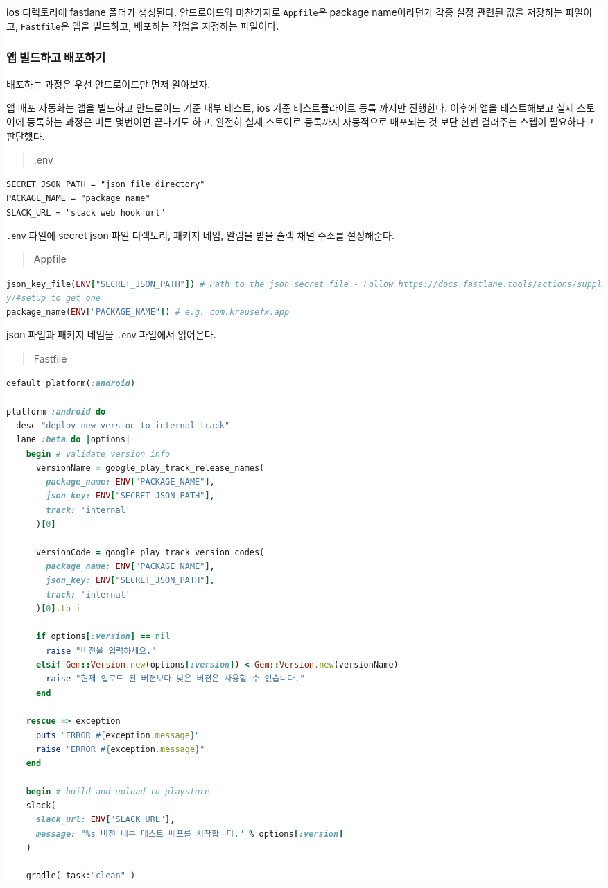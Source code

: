 ios 디렉토리에 fastlane 폴더가 생성된다. 안드로이드와 마찬가지로 `Appfile`은 package name이라던가 각종 설정 관련된 값을 저장하는 파일이고, `Fastfile`은 앱을 빌드하고, 배포하는 작업을 지정하는 파일이다.

### 앱 빌드하고 배포하기

배포하는 과정은 우선 안드로이드만 먼저 알아보자. 

앱 배포 자동화는 앱을 빌드하고 안드로이드 기준 내부 테스트, ios 기준 테스트플라이트 등록 까지만 진행한다. 이후에 앱을 테스트해보고 실제 스토어에 등록하는 과정은 버튼 몇번이면 끝나기도 하고, 완전히 실제 스토어로 등록까지 자동적으로 배포되는 것 보단 한번 걸러주는 스텝이 필요하다고 판단했다.

> .env
```env
SECRET_JSON_PATH = "json file directory"
PACKAGE_NAME = "package name"
SLACK_URL = "slack web hook url"
```

`.env` 파일에 secret json 파일 디렉토리, 패키지 네임, 알림을 받을 슬랙 채널 주소를 설정해준다.

> Appfile
```ruby
json_key_file(ENV["SECRET_JSON_PATH"]) # Path to the json secret file - Follow https://docs.fastlane.tools/actions/supply/#setup to get one
package_name(ENV["PACKAGE_NAME"]) # e.g. com.krausefx.app
```

json 파일과 패키지 네임을 `.env` 파일에서 읽어온다.

> Fastfile
```ruby
default_platform(:android)

platform :android do
  desc "deploy new version to internal track"
  lane :beta do |options|
    begin # validate version info
      versionName = google_play_track_release_names(
        package_name: ENV["PACKAGE_NAME"],
        json_key: ENV["SECRET_JSON_PATH"],
        track: 'internal'
      )[0]

      versionCode = google_play_track_version_codes(
        package_name: ENV["PACKAGE_NAME"],
        json_key: ENV["SECRET_JSON_PATH"],
        track: 'internal'
      )[0].to_i

      if options[:version] == nil
        raise "버젼을 입력하세요."
      elsif Gem::Version.new(options[:version]) < Gem::Version.new(versionName) 
        raise "현재 업로드 된 버젼보다 낮은 버젼은 사용할 수 없습니다."
      end

    rescue => exception
      puts "ERROR #{exception.message}"
      raise "ERROR #{exception.message}"
    end

    begin # build and upload to playstore
    slack(
      slack_url: ENV["SLACK_URL"],
      message: "%s 버젼 내부 테스트 배포를 시작합니다." % options[:version] 
    )
    
    gradle( task:"clean" )

```